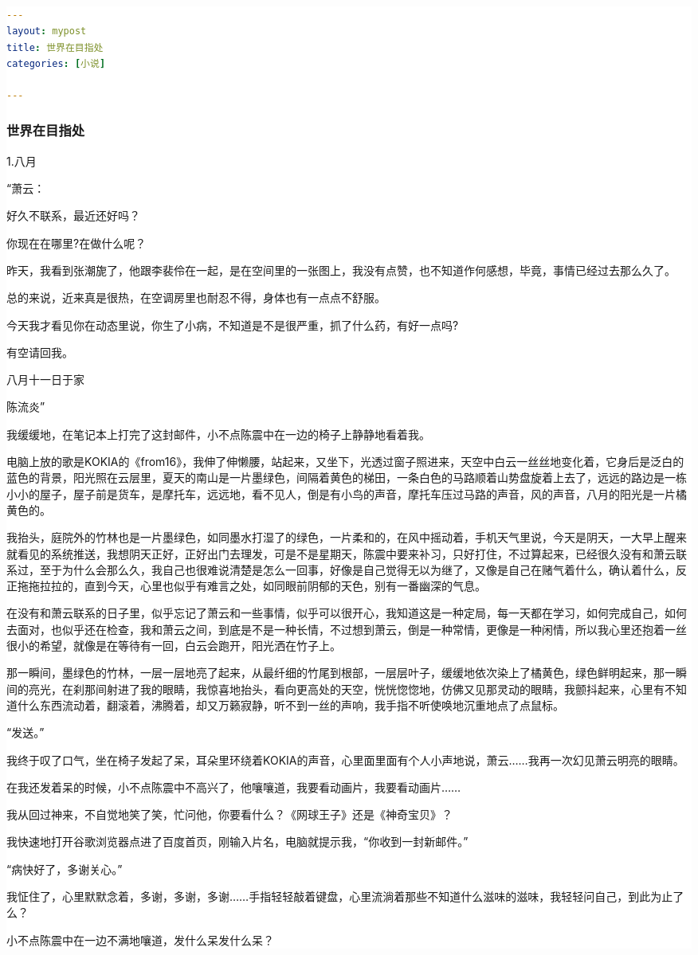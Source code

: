 ```yaml
---
layout: mypost
title: 世界在目指处
categories: [小说]

---
```


### 世界在目指处

1.八月

“萧云：

 好久不联系，最近还好吗？

 你现在在哪里?在做什么呢？

 昨天，我看到张潮旎了，他跟李裴伶在一起，是在空间里的一张图上，我没有点赞，也不知道作何感想，毕竟，事情已经过去那么久了。

 总的来说，近来真是很热，在空调房里也耐忍不得，身体也有一点点不舒服。

 今天我才看见你在动态里说，你生了小病，不知道是不是很严重，抓了什么药，有好一点吗?

 有空请回我。

 八月十一日于家

 陈流炎”

 我缓缓地，在笔记本上打完了这封邮件，小不点陈震中在一边的椅子上静静地看着我。

 电脑上放的歌是KOKIA的《from16》，我伸了伸懒腰，站起来，又坐下，光透过窗子照进来，天空中白云一丝丝地变化着，它身后是泛白的蓝色的背景，阳光照在云层里，夏天的南山是一片墨绿色，间隔着黄色的梯田，一条白色的马路顺着山势盘旋着上去了，远远的路边是一栋小小的屋子，屋子前是货车，是摩托车，远远地，看不见人，倒是有小鸟的声音，摩托车压过马路的声音，风的声音，八月的阳光是一片橘黄色的。

 我抬头，庭院外的竹林也是一片墨绿色，如同墨水打湿了的绿色，一片柔和的，在风中摇动着，手机天气里说，今天是阴天，一大早上醒来就看见的系统推送，我想阴天正好，正好出门去理发，可是不是星期天，陈震中要来补习，只好打住，不过算起来，已经很久没有和萧云联系过，至于为什么会那么久，我自己也很难说清楚是怎么一回事，好像是自己觉得无以为继了，又像是自己在赌气着什么，确认着什么，反正拖拖拉拉的，直到今天，心里也似乎有难言之处，如同眼前阴郁的天色，别有一番幽深的气息。

 在没有和萧云联系的日子里，似乎忘记了萧云和一些事情，似乎可以很开心，我知道这是一种定局，每一天都在学习，如何完成自己，如何去面对，也似乎还在检查，我和萧云之间，到底是不是一种长情，不过想到萧云，倒是一种常情，更像是一种闲情，所以我心里还抱着一丝很小的希望，就像是在等待有一回，白云会跑开，阳光洒在竹子上。

 那一瞬间，墨绿色的竹林，一层一层地亮了起来，从最纤细的竹尾到根部，一层层叶子，缓缓地依次染上了橘黄色，绿色鲜明起来，那一瞬间的亮光，在刹那间射进了我的眼睛，我惊喜地抬头，看向更高处的天空，恍恍惚惚地，仿佛又见那灵动的眼睛，我颤抖起来，心里有不知道什么东西流动着，翻滚着，沸腾着，却又万籁寂静，听不到一丝的声响，我手指不听使唤地沉重地点了点鼠标。

 “发送。”

 我终于叹了口气，坐在椅子发起了呆，耳朵里环绕着KOKIA的声音，心里面里面有个人小声地说，萧云……我再一次幻见萧云明亮的眼睛。

 在我还发着呆的时候，小不点陈震中不高兴了，他嚷嚷道，我要看动画片，我要看动画片……

 我从回过神来，不自觉地笑了笑，忙问他，你要看什么？《网球王子》还是《神奇宝贝》？

 我快速地打开谷歌浏览器点进了百度首页，刚输入片名，电脑就提示我，“你收到一封新邮件。”

 “病快好了，多谢关心。”

 我怔住了，心里默默念着，多谢，多谢，多谢……手指轻轻敲着键盘，心里流淌着那些不知道什么滋味的滋味，我轻轻问自己，到此为止了么？

 小不点陈震中在一边不满地嚷道，发什么呆发什么呆？
